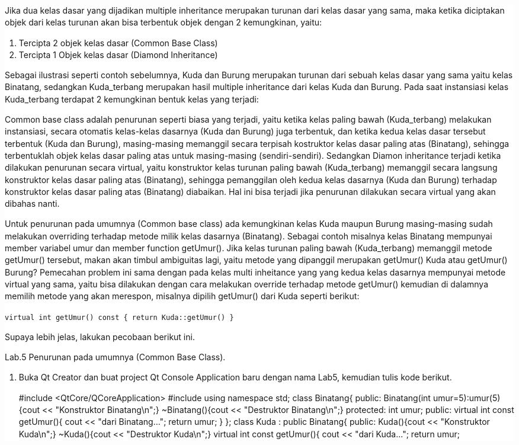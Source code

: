 Jika dua kelas dasar yang dijadikan multiple inheritance merupakan turunan dari kelas dasar yang sama,
maka ketika diciptakan objek dari kelas turunan akan bisa terbentuk objek dengan 2 kemungkinan,
yaitu:

1. Tercipta 2 objek kelas dasar (Common Base Class)
2. Tercipta 1 Objek kelas dasar (Diamond Inheritance)

Sebagai ilustrasi seperti contoh sebelumnya, Kuda dan Burung merupakan turunan dari sebuah kelas
dasar yang sama yaitu kelas Binatang, sedangkan Kuda_terbang merupakan hasil multiple inheritance
dari kelas Kuda dan Burung. Pada saat instansiasi kelas Kuda_terbang terdapat 2 kemungkinan bentuk
kelas yang terjadi:

Common base class adalah penurunan seperti biasa yang terjadi, yaitu ketika kelas paling bawah
(Kuda_terbang) melakukan instansiasi, secara otomatis kelas-kelas dasarnya (Kuda dan Burung) juga
terbentuk, dan ketika kedua kelas dasar tersebut terbentuk (Kuda dan Burung), masing-masing
memanggil secara terpisah kostruktor kelas dasar paling atas (Binatang), sehingga terbentuklah objek
kelas dasar paling atas untuk masing-masing (sendiri-sendiri). Sedangkan Diamon inheritance terjadi
ketika dilakukan penurunan secara virtual, yaitu konstruktor kelas turunan paling bawah
(Kuda_terbang) memanggil secara langsung konstruktor kelas dasar paling atas (Binatang), sehingga
pemanggilan oleh kedua kelas dasarnya (Kuda dan Burung) terhadap konstruktor kelas dasar paling atas
(Binatang) diabaikan. Hal ini bisa terjadi jika penurunan dilakukan secara virtual yang akan dibahas
nanti.

Untuk penurunan pada umumnya (Common base class) ada kemungkinan kelas Kuda maupun Burung
masing-masing sudah melakukan overriding terhadap metode milik kelas dasarnya (Binatang). Sebagai
contoh misalnya kelas Binatang mempunyai member variabel umur dan member function getUmur().
Jika kelas turunan paling bawah (Kuda_terbang) memanggil metode getUmur() tersebut, makan akan
timbul ambiguitas lagi, yaitu metode yang dipanggil merupakan getUmur() Kuda atau getUmur()
Burung? Pemecahan problem ini sama dengan pada kelas multi inheitance yang yang kedua kelas
dasarnya mempunyai metode virtual yang sama, yaitu bisa dilakukan dengan cara melakukan override
terhadap metode getUmur() kemudian di dalamnya memilih metode yang akan merespon, misalnya
dipilih getUmur() dari Kuda seperti berikut:

	virtual int getUmur() const { return Kuda::getUmur() }

Supaya lebih jelas, lakukan pecobaan berikut ini.

Lab.5 Penurunan pada umumnya (Common Base Class).

1. Buka Qt Creator dan buat project Qt Console Application baru dengan nama Lab5, kemudian
tulis kode berikut.

	#include <QtCore/QCoreApplication>
	#include <iostream>
	using namespace std;
	class Binatang{
	public:
	Binatang(int umur=5):umur(5){cout << "Konstruktor Binatang\n";}
	~Binatang(){cout << "Destruktor Binatang\n";}
	protected:
	int umur;
	public:
	virtual int const getUmur(){
	cout << "dari Binatang...";
	return umur;
	}
	};
	class Kuda : public Binatang{
	public:
	Kuda(){cout << "Konstruktor Kuda\n";}
	~Kuda(){cout << "Destruktor Kuda\n";}
	virtual int const getUmur(){
	cout << "dari Kuda...";
	return umur;